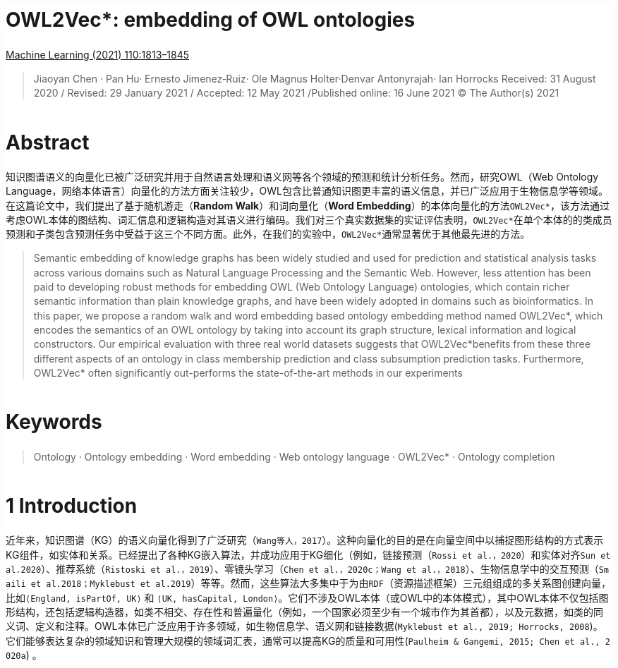 # OWL2Vec*: embedding of OWL ontologies  

[Machine Learning (2021) 110:1813–1845](https://doi.org/10.1007/s10994-021-05997-6 )

> Jiaoyan Chen · Pan Hu· Ernesto Jimenez‑Ruiz· Ole Magnus Holter·Denvar Antonyrajah· Ian Horrocks
> Received: 31 August 2020 / Revised: 29 January 2021 / Accepted: 12 May 2021 /Published online: 16 June 2021
> © The Author(s) 2021 



# Abstract

知识图谱语义的向量化已被广泛研究并用于自然语言处理和语义网等各个领域的预测和统计分析任务。然而，研究OWL（Web Ontology Language，网络本体语言）向量化的方法方面关注较少，OWL包含比普通知识图更丰富的语义信息，并已广泛应用于生物信息学等领域。在这篇论文中，我们提出了基于随机游走（**Random Walk**）和词向量化（**Word Embedding**）的本体向量化的方法`OWL2Vec*`，该方法通过考虑OWL本体的图结构、词汇信息和逻辑构造对其语义进行编码。我们对三个真实数据集的实证评估表明，`OWL2Vec*`在单个本体的的类成员预测和子类包含预测任务中受益于这三个不同方面。此外，在我们的实验中，`OWL2Vec*`通常显著优于其他最先进的方法。

> Semantic embedding of knowledge graphs has been widely studied and used for prediction and statistical analysis tasks across various domains such as Natural Language Processing and the Semantic Web. However, less attention has been paid to developing robust methods for embedding OWL (Web Ontology Language) ontologies, which contain richer semantic information than plain knowledge graphs, and have been widely adopted in domains such as bioinformatics. In this paper, we propose a random walk and word embedding based ontology embedding method named OWL2Vec\*, which encodes the semantics of an OWL ontology by taking into account its graph structure, lexical information and logical constructors. Our empirical evaluation with three real world datasets suggests that OWL2Vec\*benefits from these three different aspects of an ontology in class membership prediction and class subsumption prediction tasks. Furthermore, OWL2Vec\* often significantly out-performs the state-of-the-art methods in our experiments  



# Keywords

> Ontology · Ontology embedding · Word embedding · Web ontology language · OWL2Vec* · Ontology completion  



# 1 Introduction

近年来，知识图谱（KG）的语义向量化得到了广泛研究（`Wang等人，2017`）。这种向量化的目的是在向量空间中以捕捉图形结构的方式表示KG组件，如实体和关系。已经提出了各种KG嵌入算法，并成功应用于KG细化（例如，链接预测（`Rossi et al.，2020`）和实体对齐`Sun et al.2020`）、推荐系统（`Ristoski et al.，2019`）、零镜头学习（`Chen et al.，2020c；Wang et al.，2018`）、生物信息学中的交互预测（`Smaili et al.2018；Myklebust et al.2019`）等等。然而，这些算法大多集中于为由`RDF`（资源描述框架）三元组组成的多关系图创建向量，比如`⟨England, isPartOf, UK⟩` 和 `⟨UK, hasCapital, London⟩`。它们不涉及OWL本体（或OWL中的本体模式），其中OWL本体不仅包括图形结构，还包括逻辑构造器，如类不相交、存在性和普遍量化（例如，一个国家必须至少有一个城市作为其首都），以及元数据，如类的同义词、定义和注释。OWL本体已广泛应用于许多领域，如生物信息学、语义网和链接数据(`Myklebust et al., 2019; Horrocks, 2008`)。它们能够表达复杂的领域知识和管理大规模的领域词汇表，通常可以提高KG的质量和可用性(`Paulheim & Gangemi, 2015; Chen et al., 2020a`)  。
